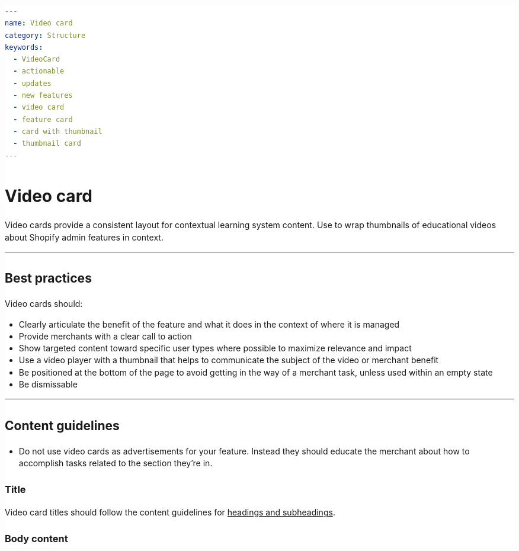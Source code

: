 ```yaml
---
name: Video card
category: Structure
keywords:
  - VideoCard
  - actionable
  - updates
  - new features
  - video card
  - feature card
  - card with thumbnail
  - thumbnail card
---
```


# Video card

Video cards provide a consistent layout for contextual learning system content. Use to wrap thumbnails of educational videos about Shopify admin features in context.

---

## Best practices

Video cards should:

- Clearly articulate the benefit of the feature and what it does in the context of where it is managed
- Provide merchants with a clear call to action
- Show targeted content toward specific user types where possible to maximize relevance and impact
- Use a video player with a thumbnail that helps to communicate the subject of the video or merchant benefit
- Be positioned at the bottom of the page to avoid getting in the way of a merchant task, unless used within an empty state
- Be dismissable

---

## Content guidelines

- Do not use video cards as advertisements for your feature. Instead they should educate the merchant about how to accomplish tasks related to the section they’re in.

### Title

Video card titles should follow the content guidelines for [headings and subheadings](https://polaris.shopify.com/content/actionable-language#section-headings-and-subheadings).

### Body content
